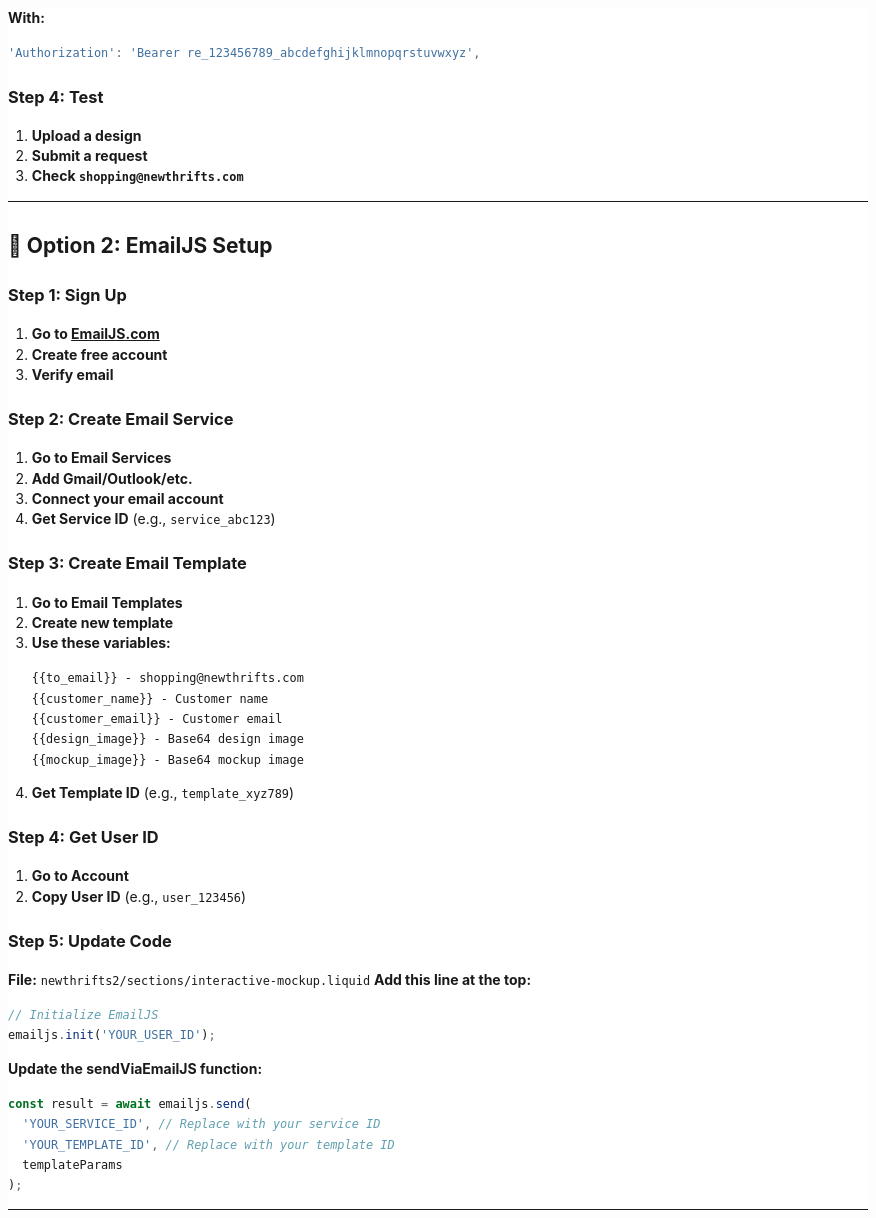 **With:**
```javascript
'Authorization': 'Bearer re_123456789_abcdefghijklmnopqrstuvwxyz',
```

### **Step 4: Test**
1. **Upload a design**
2. **Submit a request**
3. **Check `shopping@newthrifts.com`**

---

## 📧 **Option 2: EmailJS Setup**

### **Step 1: Sign Up**
1. **Go to [EmailJS.com](https://www.emailjs.com)**
2. **Create free account**
3. **Verify email**

### **Step 2: Create Email Service**
1. **Go to Email Services**
2. **Add Gmail/Outlook/etc.**
3. **Connect your email account**
4. **Get Service ID** (e.g., `service_abc123`)

### **Step 3: Create Email Template**
1. **Go to Email Templates**
2. **Create new template**
3. **Use these variables:**
   ```
   {{to_email}} - shopping@newthrifts.com
   {{customer_name}} - Customer name
   {{customer_email}} - Customer email
   {{design_image}} - Base64 design image
   {{mockup_image}} - Base64 mockup image
   ```
4. **Get Template ID** (e.g., `template_xyz789`)

### **Step 4: Get User ID**
1. **Go to Account**
2. **Copy User ID** (e.g., `user_123456`)

### **Step 5: Update Code**
**File:** `newthrifts2/sections/interactive-mockup.liquid`
**Add this line at the top:**
```javascript
// Initialize EmailJS
emailjs.init('YOUR_USER_ID');
```

**Update the sendViaEmailJS function:**
```javascript
const result = await emailjs.send(
  'YOUR_SERVICE_ID', // Replace with your service ID
  'YOUR_TEMPLATE_ID', // Replace with your template ID
  templateParams
);
```

---